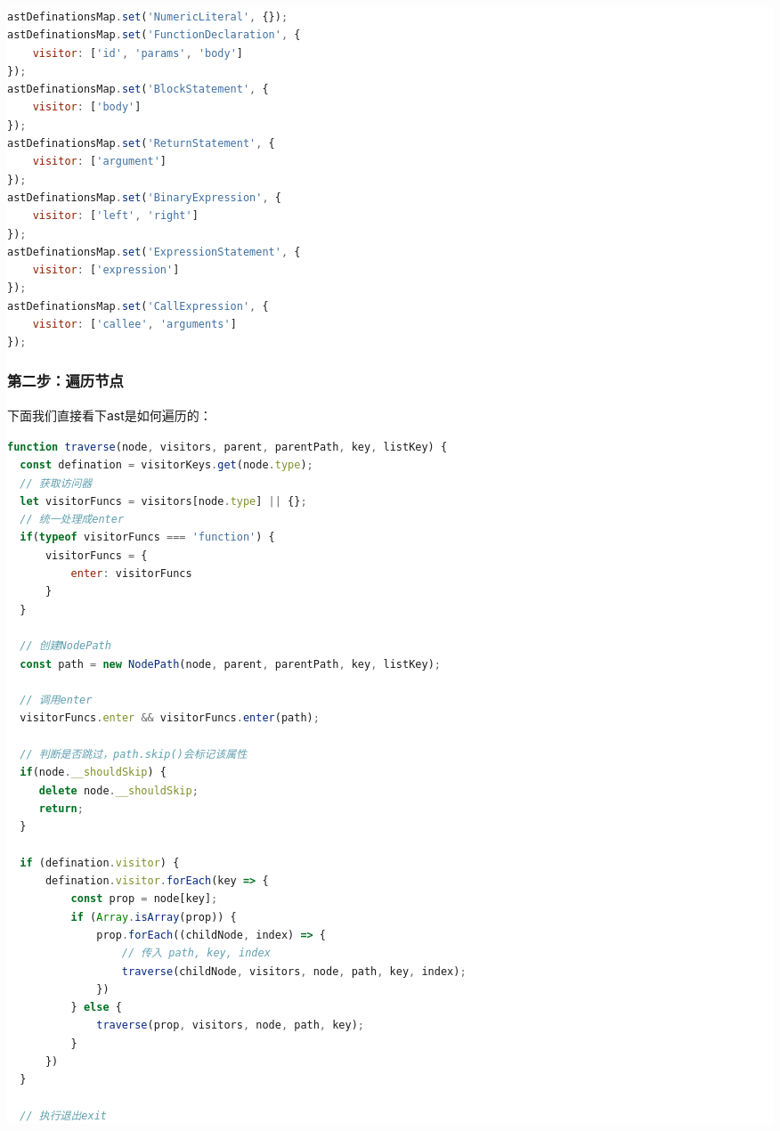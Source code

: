 ```js
astDefinationsMap.set('NumericLiteral', {});
astDefinationsMap.set('FunctionDeclaration', {
    visitor: ['id', 'params', 'body']
});
astDefinationsMap.set('BlockStatement', {
    visitor: ['body']
});
astDefinationsMap.set('ReturnStatement', {
    visitor: ['argument']
});
astDefinationsMap.set('BinaryExpression', {
    visitor: ['left', 'right']
});
astDefinationsMap.set('ExpressionStatement', {
    visitor: ['expression']
});
astDefinationsMap.set('CallExpression', {
    visitor: ['callee', 'arguments']
});
```

### 第二步：遍历节点

下面我们直接看下ast是如何遍历的：

```js
function traverse(node, visitors, parent, parentPath, key, listKey) {
  const defination = visitorKeys.get(node.type);
  // 获取访问器
  let visitorFuncs = visitors[node.type] || {};
  // 统一处理成enter
  if(typeof visitorFuncs === 'function') {
      visitorFuncs = {
          enter: visitorFuncs
      }
  }
  
  // 创建NodePath
  const path = new NodePath(node, parent, parentPath, key, listKey);
  
  // 调用enter
  visitorFuncs.enter && visitorFuncs.enter(path);
  
  // 判断是否跳过，path.skip()会标记该属性
  if(node.__shouldSkip) {
     delete node.__shouldSkip;
     return;
  }

  if (defination.visitor) {
      defination.visitor.forEach(key => {
          const prop = node[key];
          if (Array.isArray(prop)) {
              prop.forEach((childNode, index) => {
                  // 传入 path, key, index
                  traverse(childNode, visitors, node, path, key, index);
              })
          } else {
              traverse(prop, visitors, node, path, key);
          }
      })
  }
  
  // 执行退出exit
```